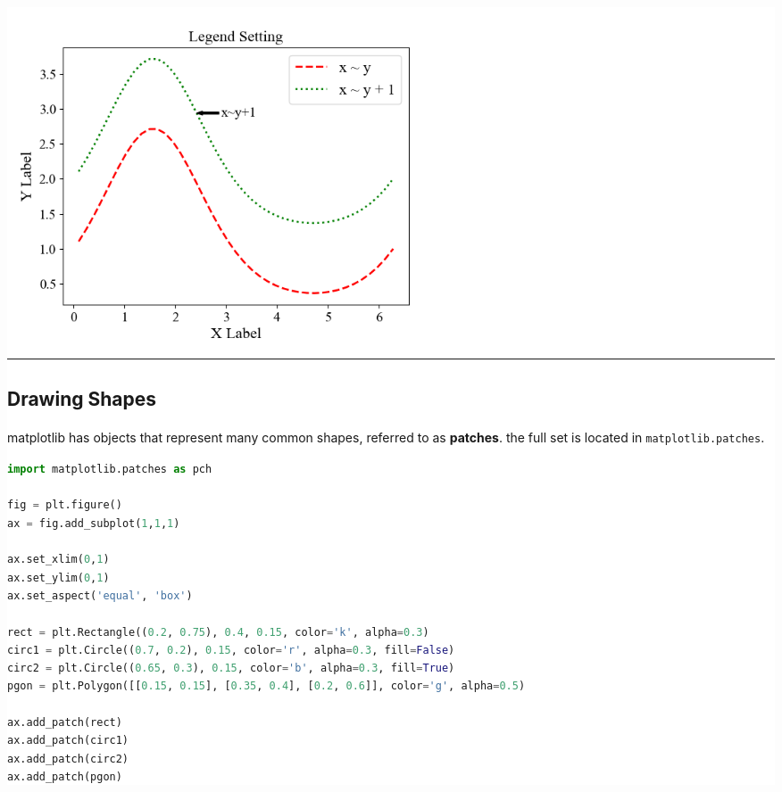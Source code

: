<img src="/images/matplotlib/subplot14.png" alt="drawing" width="500"/>

---
## Drawing Shapes
matplotlib has objects that represent many common shapes, referred to as **patches**. the full set is located in `matplotlib.patches`.
```python
import matplotlib.patches as pch

fig = plt.figure()
ax = fig.add_subplot(1,1,1)

ax.set_xlim(0,1)
ax.set_ylim(0,1)
ax.set_aspect('equal', 'box')

rect = plt.Rectangle((0.2, 0.75), 0.4, 0.15, color='k', alpha=0.3)
circ1 = plt.Circle((0.7, 0.2), 0.15, color='r', alpha=0.3, fill=False)
circ2 = plt.Circle((0.65, 0.3), 0.15, color='b', alpha=0.3, fill=True)
pgon = plt.Polygon([[0.15, 0.15], [0.35, 0.4], [0.2, 0.6]], color='g', alpha=0.5)

ax.add_patch(rect)
ax.add_patch(circ1)
ax.add_patch(circ2)
ax.add_patch(pgon)
```
